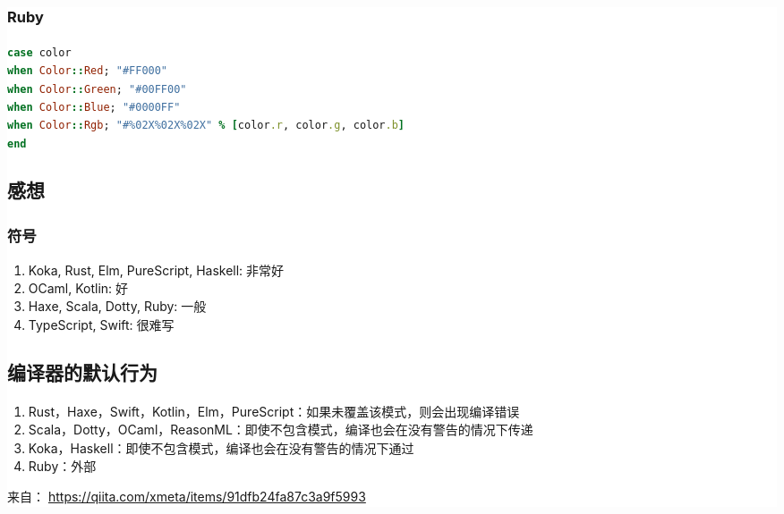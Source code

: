 ### Ruby

```ruby
case color
when Color::Red; "#FF000"
when Color::Green; "#00FF00"
when Color::Blue; "#0000FF"
when Color::Rgb; "#%02X%02X%02X" % [color.r, color.g, color.b]
end
```

## 感想

### 符号

1. Koka, Rust, Elm, PureScript, Haskell: 非常好
2. OCaml, Kotlin: 好
3. Haxe, Scala, Dotty, Ruby: 一般
4. TypeScript, Swift: 很难写

## 编译器的默认行为

1. Rust，Haxe，Swift，Kotlin，Elm，PureScript：如果未覆盖该模式，则会出现编译错误
2. Scala，Dotty，OCaml，ReasonML：即使不包含模式，编译也会在没有警告的情况下传递
3. Koka，Haskell：即使不包含模式，编译也会在没有警告的情况下通过
4. Ruby：外部

来自： https://qiita.com/xmeta/items/91dfb24fa87c3a9f5993
